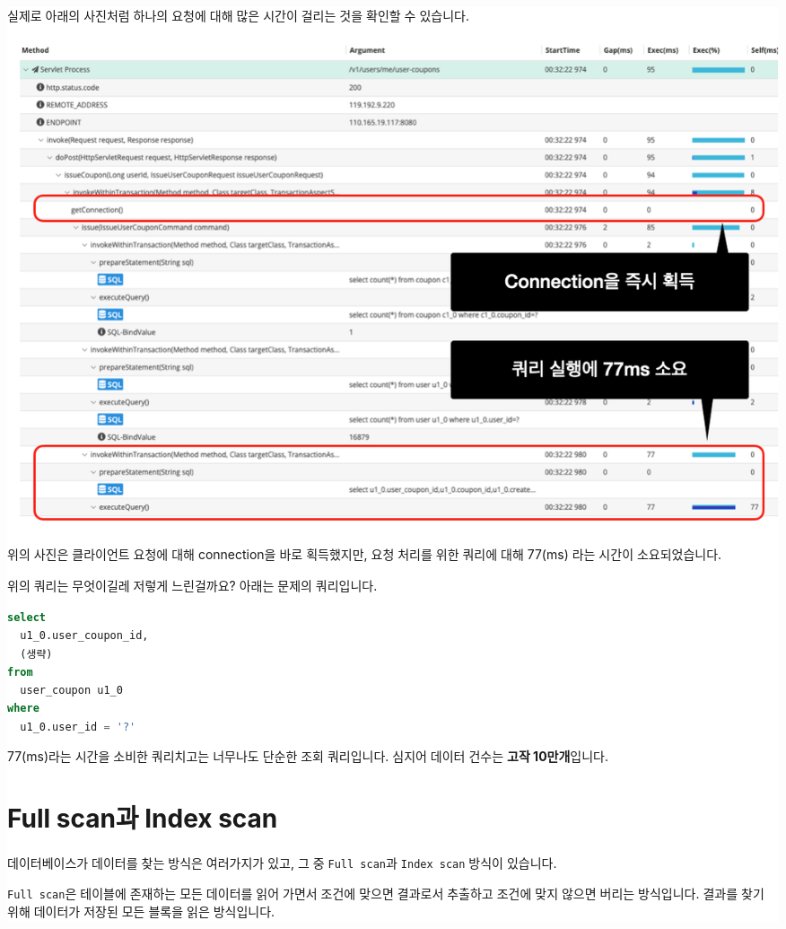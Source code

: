 실제로 아래의 사진처럼 하나의 요청에 대해 많은 시간이 걸리는 것을 확인할 수 있습니다.

![](../../image/Toy-Project/[토이%20프로젝트]%20풀스캔%20이슈%20:%20인덱스/full%20scan.png)

위의 사진은 클라이언트 요청에 대해 connection을 바로 획득했지만, 요청 처리를 위한 쿼리에 대해 77(ms) 라는 시간이 소요되었습니다.

위의 쿼리는 무엇이길레 저렇게 느린걸까요? 아래는 문제의 쿼리입니다.

```sql
select
  u1_0.user_coupon_id,
  (생략)
from
  user_coupon u1_0
where
  u1_0.user_id = '?'
```

77(ms)라는 시간을 소비한 쿼리치고는 너무나도 단순한 조회 쿼리입니다. 심지어 데이터 건수는 **고작 10만개**입니다.

# Full scan과 Index scan

데이터베이스가 데이터를 찾는 방식은 여러가지가 있고, 그 중 `Full scan`과 `Index scan` 방식이 있습니다.

`Full scan`은 테이블에 존재하는 모든 데이터를 읽어 가면서 조건에 맞으면 결과로서 추출하고 조건에 맞지 않으면 버리는 방식입니다. 결과를 찾기 위해 데이터가 저장된 모든 블록을 읽은 방식입니다.
